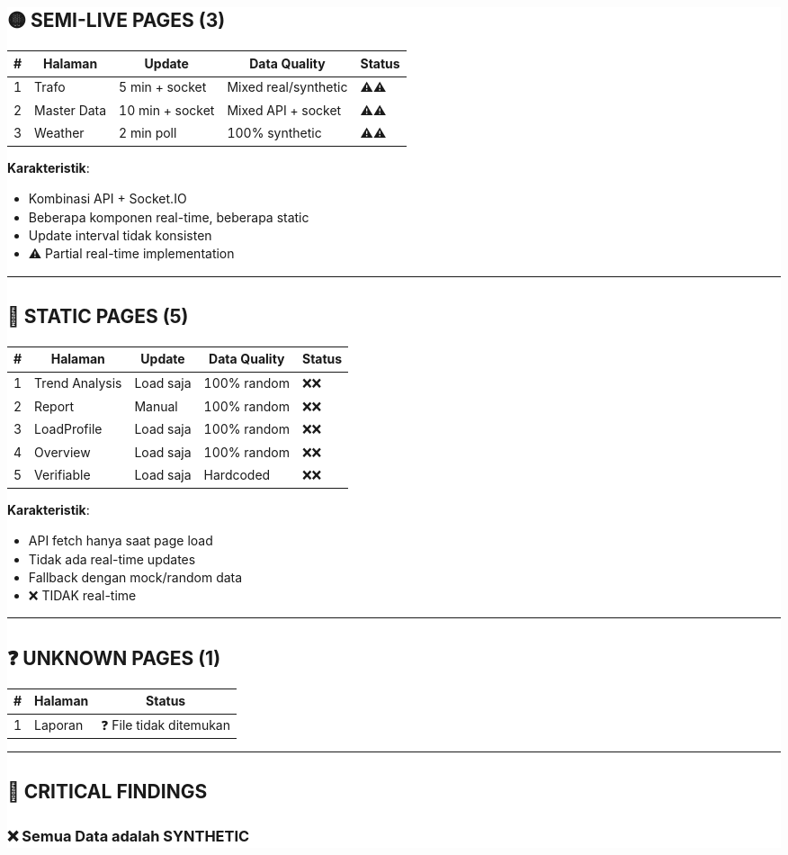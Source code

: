 
## 🟡 SEMI-LIVE PAGES (3)

| # | Halaman | Update | Data Quality | Status |
|---|---------|--------|--------------|--------|
| 1 | Trafo | 5 min + socket | Mixed real/synthetic | ⚠️⚠️ |
| 2 | Master Data | 10 min + socket | Mixed API + socket | ⚠️⚠️ |
| 3 | Weather | 2 min poll | 100% synthetic | ⚠️⚠️ |

**Karakteristik**:
- Kombinasi API + Socket.IO
- Beberapa komponen real-time, beberapa static
- Update interval tidak konsisten
- ⚠️ Partial real-time implementation

---

## 🔴 STATIC PAGES (5)

| # | Halaman | Update | Data Quality | Status |
|---|---------|--------|--------------|--------|
| 1 | Trend Analysis | Load saja | 100% random | ❌❌ |
| 2 | Report | Manual | 100% random | ❌❌ |
| 3 | LoadProfile | Load saja | 100% random | ❌❌ |
| 4 | Overview | Load saja | 100% random | ❌❌ |
| 5 | Verifiable | Load saja | Hardcoded | ❌❌ |

**Karakteristik**:
- API fetch hanya saat page load
- Tidak ada real-time updates
- Fallback dengan mock/random data
- ❌ TIDAK real-time

---

## ❓ UNKNOWN PAGES (1)

| # | Halaman | Status |
|---|---------|--------|
| 1 | Laporan | ❓ File tidak ditemukan |

---

## 🔴 CRITICAL FINDINGS

### ❌ Semua Data adalah SYNTHETIC
